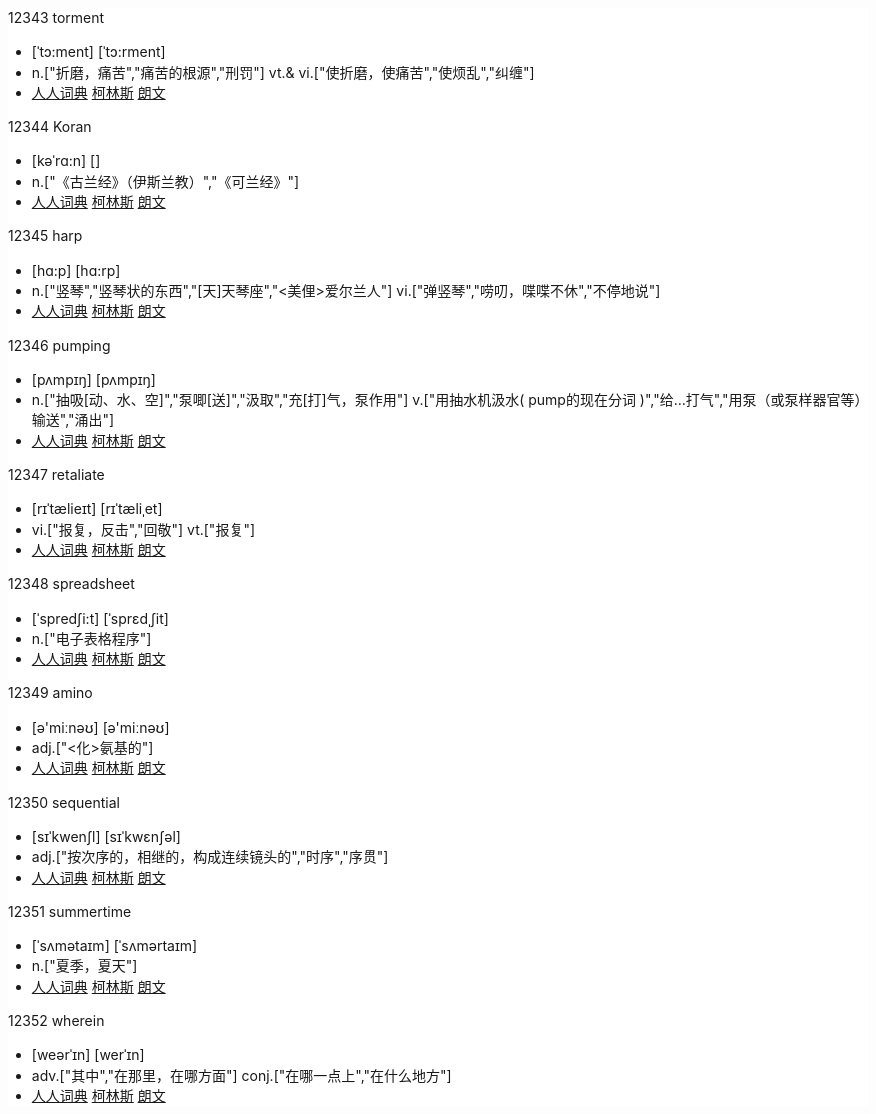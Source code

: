12343 torment 
- [ˈtɔ:ment]  [ˈtɔ:rment] 
- n.["折磨，痛苦","痛苦的根源","刑罚"]  vt.& vi.["使折磨，使痛苦","使烦乱","纠缠"]   
- [人人词典](https://www.91dict.com/words?w=torment) [柯林斯](https://www.collinsdictionary.com/zh/dictionary/english/torment) [朗文](https://www.ldoceonline.com/dictionary/torment) 

12344 Koran 
- [kəˈrɑ:n]  [] 
- n.["《古兰经》（伊斯兰教）","《可兰经》"]   
- [人人词典](https://www.91dict.com/words?w=Koran) [柯林斯](https://www.collinsdictionary.com/zh/dictionary/english/Koran) [朗文](https://www.ldoceonline.com/dictionary/Koran) 

12345 harp 
- [hɑ:p]  [hɑ:rp] 
- n.["竖琴","竖琴状的东西","[天]天琴座","<美俚>爱尔兰人"]  vi.["弹竖琴","唠叨，喋喋不休","不停地说"]   
- [人人词典](https://www.91dict.com/words?w=harp) [柯林斯](https://www.collinsdictionary.com/zh/dictionary/english/harp) [朗文](https://www.ldoceonline.com/dictionary/harp) 

12346 pumping 
- [pʌmpɪŋ]  [pʌmpɪŋ] 
- n.["抽吸[动、水、空]","泵唧[送]","汲取","充[打]气，泵作用"]  v.["用抽水机汲水( pump的现在分词 )","给…打气","用泵（或泵样器官等）输送","涌出"]   
- [人人词典](https://www.91dict.com/words?w=pumping) [柯林斯](https://www.collinsdictionary.com/zh/dictionary/english/pumping) [朗文](https://www.ldoceonline.com/dictionary/pumping) 

12347 retaliate 
- [rɪˈtælieɪt]  [rɪˈtæliˌet] 
- vi.["报复，反击","回敬"]  vt.["报复"]   
- [人人词典](https://www.91dict.com/words?w=retaliate) [柯林斯](https://www.collinsdictionary.com/zh/dictionary/english/retaliate) [朗文](https://www.ldoceonline.com/dictionary/retaliate) 

12348 spreadsheet 
- [ˈspredʃi:t]  [ˈsprɛdˌʃit] 
- n.["电子表格程序"]   
- [人人词典](https://www.91dict.com/words?w=spreadsheet) [柯林斯](https://www.collinsdictionary.com/zh/dictionary/english/spreadsheet) [朗文](https://www.ldoceonline.com/dictionary/spreadsheet) 

12349 amino 
- [ə'miːnəʊ]  [ə'miːnəʊ] 
- adj.["<化>氨基的"]   
- [人人词典](https://www.91dict.com/words?w=amino) [柯林斯](https://www.collinsdictionary.com/zh/dictionary/english/amino) [朗文](https://www.ldoceonline.com/dictionary/amino) 

12350 sequential 
- [sɪˈkwenʃl]  [sɪˈkwɛnʃəl] 
- adj.["按次序的，相继的，构成连续镜头的","时序","序贯"]   
- [人人词典](https://www.91dict.com/words?w=sequential) [柯林斯](https://www.collinsdictionary.com/zh/dictionary/english/sequential) [朗文](https://www.ldoceonline.com/dictionary/sequential) 

12351 summertime 
- [ˈsʌmətaɪm]  [ˈsʌmərtaɪm] 
- n.["夏季，夏天"]   
- [人人词典](https://www.91dict.com/words?w=summertime) [柯林斯](https://www.collinsdictionary.com/zh/dictionary/english/summertime) [朗文](https://www.ldoceonline.com/dictionary/summertime) 

12352 wherein 
- [weərˈɪn]  [werˈɪn] 
- adv.["其中","在那里，在哪方面"]  conj.["在哪一点上","在什么地方"]   
- [人人词典](https://www.91dict.com/words?w=wherein) [柯林斯](https://www.collinsdictionary.com/zh/dictionary/english/wherein) [朗文](https://www.ldoceonline.com/dictionary/wherein) 
